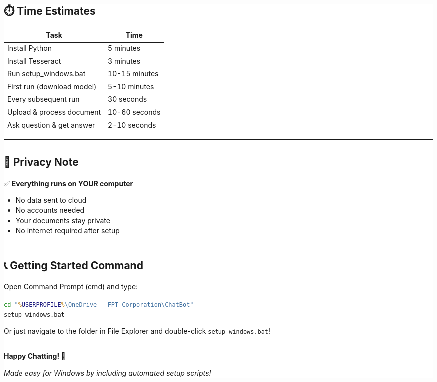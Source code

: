 
## ⏱️ Time Estimates

| Task | Time |
|------|------|
| Install Python | 5 minutes |
| Install Tesseract | 3 minutes |
| Run setup_windows.bat | 10-15 minutes |
| First run (download model) | 5-10 minutes |
| Every subsequent run | 30 seconds |
| Upload & process document | 10-60 seconds |
| Ask question & get answer | 2-10 seconds |

---

## 🔐 Privacy Note

✅ **Everything runs on YOUR computer**
- No data sent to cloud
- No accounts needed
- Your documents stay private
- No internet required after setup

---

## 📞 Getting Started Command

Open Command Prompt (cmd) and type:
```cmd
cd "%USERPROFILE%\OneDrive - FPT Corporation\ChatBot"
setup_windows.bat
```

Or just navigate to the folder in File Explorer and double-click `setup_windows.bat`!

---

**Happy Chatting! 🤖**

*Made easy for Windows by including automated setup scripts!*
